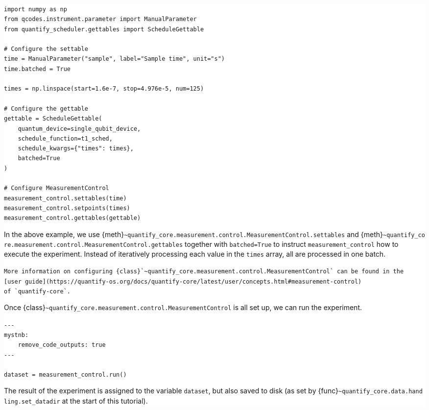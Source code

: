 ```{code-cell} ipython3
import numpy as np
from qcodes.instrument.parameter import ManualParameter
from quantify_scheduler.gettables import ScheduleGettable

# Configure the settable
time = ManualParameter("sample", label="Sample time", unit="s")
time.batched = True

times = np.linspace(start=1.6e-7, stop=4.976e-5, num=125)

# Configure the gettable
gettable = ScheduleGettable(
    quantum_device=single_qubit_device,
    schedule_function=t1_sched,
    schedule_kwargs={"times": times},
    batched=True
)

# Configure MeasurementControl
measurement_control.settables(time)
measurement_control.setpoints(times)
measurement_control.gettables(gettable)
```

In the above example, we use
{meth}`~quantify_core.measurement.control.MeasurementControl.settables` and
{meth}`~quantify_core.measurement.control.MeasurementControl.gettables` together
with `batched=True` to instruct `measurement_control` how to execute the
experiment. Instead of iteratively processing each value in the `times` array, all are
processed in one batch.

```{admonition} Configuring MeasurementControl
More information on configuring {class}`~quantify_core.measurement.control.MeasurementControl` can be found in the
[user guide](https://quantify-os.org/docs/quantify-core/latest/user/concepts.html#measurement-control)
of `quantify-core`.
```

Once {class}`~quantify_core.measurement.control.MeasurementControl` is all set
up, we can run the experiment.

```{code-cell} ipython3
---
mystnb:
    remove_code_outputs: true
---

dataset = measurement_control.run()
```

The result of the experiment is assigned to the variable `dataset`, but also saved to disk (as set by {func}`~quantify_core.data.handling.set_datadir` at the start of this tutorial).
